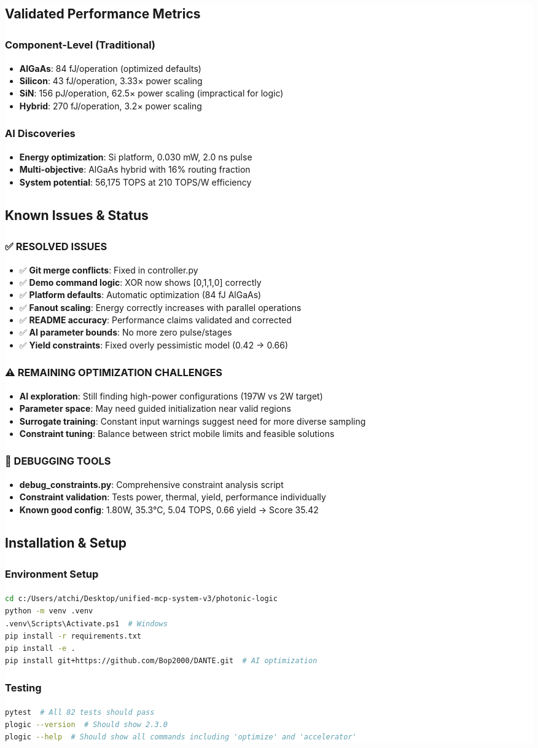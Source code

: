 ## **Validated Performance Metrics**

### **Component-Level (Traditional)**
- **AlGaAs**: 84 fJ/operation (optimized defaults)
- **Silicon**: 43 fJ/operation, 3.33× power scaling
- **SiN**: 156 pJ/operation, 62.5× power scaling (impractical for logic)
- **Hybrid**: 270 fJ/operation, 3.2× power scaling

### **AI Discoveries**
- **Energy optimization**: Si platform, 0.030 mW, 2.0 ns pulse
- **Multi-objective**: AlGaAs hybrid with 16% routing fraction
- **System potential**: 56,175 TOPS at 210 TOPS/W efficiency

## **Known Issues & Status**

### **✅ RESOLVED ISSUES**
- ✅ **Git merge conflicts**: Fixed in controller.py
- ✅ **Demo command logic**: XOR now shows [0,1,1,0] correctly
- ✅ **Platform defaults**: Automatic optimization (84 fJ AlGaAs)
- ✅ **Fanout scaling**: Energy correctly increases with parallel operations
- ✅ **README accuracy**: Performance claims validated and corrected
- ✅ **AI parameter bounds**: No more zero pulse/stages
- ✅ **Yield constraints**: Fixed overly pessimistic model (0.42 → 0.66)

### **⚠️ REMAINING OPTIMIZATION CHALLENGES**
- **AI exploration**: Still finding high-power configurations (197W vs 2W target)
- **Parameter space**: May need guided initialization near valid regions
- **Surrogate training**: Constant input warnings suggest need for more diverse sampling
- **Constraint tuning**: Balance between strict mobile limits and feasible solutions

### **🔧 DEBUGGING TOOLS**
- **debug_constraints.py**: Comprehensive constraint analysis script
- **Constraint validation**: Tests power, thermal, yield, performance individually
- **Known good config**: 1.80W, 35.3°C, 5.04 TOPS, 0.66 yield → Score 35.42

## **Installation & Setup**

### **Environment Setup**
```bash
cd c:/Users/atchi/Desktop/unified-mcp-system-v3/photonic-logic
python -m venv .venv
.venv\Scripts\Activate.ps1  # Windows
pip install -r requirements.txt
pip install -e .
pip install git+https://github.com/Bop2000/DANTE.git  # AI optimization
```

### **Testing**
```bash
pytest  # All 82 tests should pass
plogic --version  # Should show 2.3.0
plogic --help  # Should show all commands including 'optimize' and 'accelerator'
```

